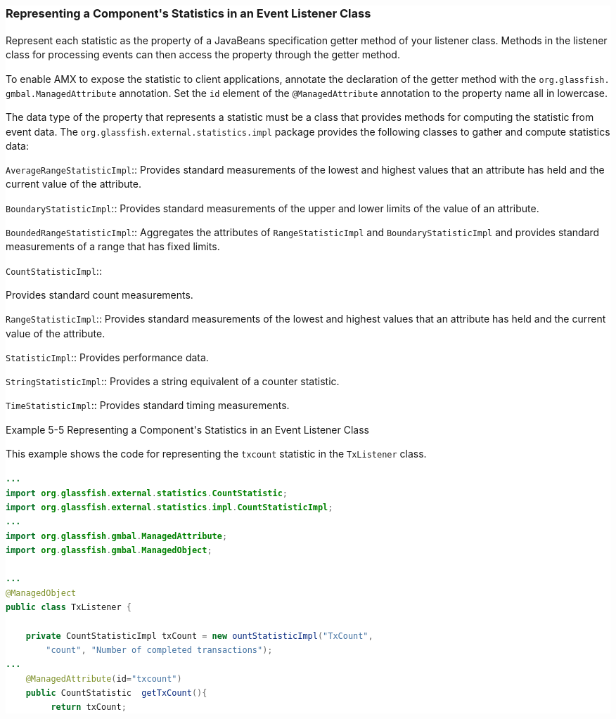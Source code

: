 ### Representing a Component's Statistics in an Event Listener Class

Represent each statistic as the property of a JavaBeans specification getter method of your listener class. Methods in the listener class for processing events can then access the property through the getter method. 

To enable AMX to expose the statistic to client applications, annotate the declaration of the getter method with the
`org.glassfish.gmbal.ManagedAttribute` annotation. Set the `id` element of the `@ManagedAttribute` annotation to the property name all in lowercase.

The data type of the property that represents a statistic must be a class that provides methods for computing the statistic from event data.
 The `org.glassfish.external.statistics.impl` package provides the following classes to gather and compute statistics data:

`AverageRangeStatisticImpl`::
  Provides standard measurements of the lowest and highest values that  an attribute has held and the current value of the attribute.

`BoundaryStatisticImpl`::
  Provides standard measurements of the upper and lower limits of the  value of an attribute.

`BoundedRangeStatisticImpl`::
  Aggregates the attributes of `RangeStatisticImpl` and  `BoundaryStatisticImpl` and provides standard measurements of a range  that has fixed limits.

`CountStatisticImpl`::

  Provides standard count measurements.

`RangeStatisticImpl`::
  Provides standard measurements of the lowest and highest values that  an attribute has held and the current value of the attribute.

`StatisticImpl`::
  Provides performance data.

`StringStatisticImpl`::
  Provides a string equivalent of a counter statistic.

`TimeStatisticImpl`::
  Provides standard timing measurements.


Example 5-5 Representing a Component's Statistics in an Event Listener
Class

This example shows the code for representing the `txcount` statistic in
the `TxListener` class.

```java
...
import org.glassfish.external.statistics.CountStatistic;
import org.glassfish.external.statistics.impl.CountStatisticImpl;
...
import org.glassfish.gmbal.ManagedAttribute;
import org.glassfish.gmbal.ManagedObject;

...
@ManagedObject
public class TxListener {

    private CountStatisticImpl txCount = new ountStatisticImpl("TxCount",
        "count", "Number of completed transactions");
...
    @ManagedAttribute(id="txcount")
    public CountStatistic  getTxCount(){
         return txCount;
```